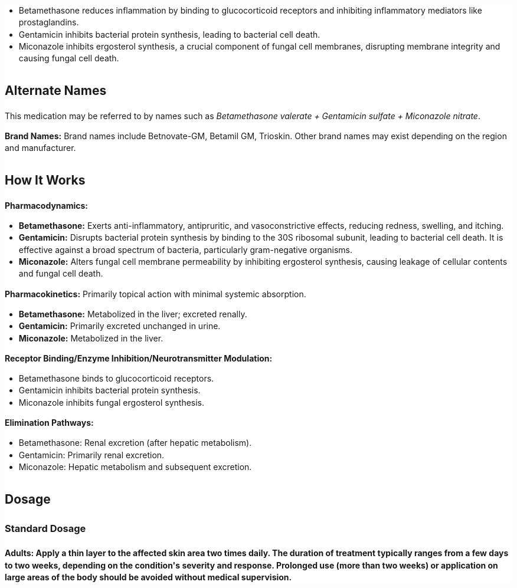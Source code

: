 *   Betamethasone reduces inflammation by binding to glucocorticoid receptors and inhibiting inflammatory mediators like prostaglandins.
*   Gentamicin inhibits bacterial protein synthesis, leading to bacterial cell death.
*   Miconazole inhibits ergosterol synthesis, a crucial component of fungal cell membranes, disrupting membrane integrity and causing fungal cell death.


## **Alternate Names**

This medication may be referred to by names such as *Betamethasone valerate + Gentamicin sulfate + Miconazole nitrate*.

**Brand Names:** Brand names include Betnovate-GM, Betamil GM, Trioskin.  Other brand names may exist depending on the region and manufacturer.


## **How It Works**

**Pharmacodynamics:**

*   **Betamethasone:** Exerts anti-inflammatory, antipruritic, and vasoconstrictive effects, reducing redness, swelling, and itching.
*   **Gentamicin:** Disrupts bacterial protein synthesis by binding to the 30S ribosomal subunit, leading to bacterial cell death. It is effective against a broad spectrum of bacteria, particularly gram-negative organisms.
*   **Miconazole:** Alters fungal cell membrane permeability by inhibiting ergosterol synthesis, causing leakage of cellular contents and fungal cell death.

**Pharmacokinetics:** Primarily topical action with minimal systemic absorption.

*   **Betamethasone:** Metabolized in the liver; excreted renally.
*   **Gentamicin:** Primarily excreted unchanged in urine.
*   **Miconazole:** Metabolized in the liver.

**Receptor Binding/Enzyme Inhibition/Neurotransmitter Modulation:**

*   Betamethasone binds to glucocorticoid receptors.
*   Gentamicin inhibits bacterial protein synthesis.
*   Miconazole inhibits fungal ergosterol synthesis.

**Elimination Pathways:**

*   Betamethasone: Renal excretion (after hepatic metabolism).
*   Gentamicin: Primarily renal excretion.
*   Miconazole: Hepatic metabolism and subsequent excretion.


## **Dosage**

### **Standard Dosage**

#### **Adults:** Apply a thin layer to the affected skin area two times daily.  The duration of treatment typically ranges from a few days to two weeks, depending on the condition's severity and response.  Prolonged use (more than two weeks) or application on large areas of the body should be avoided without medical supervision.
